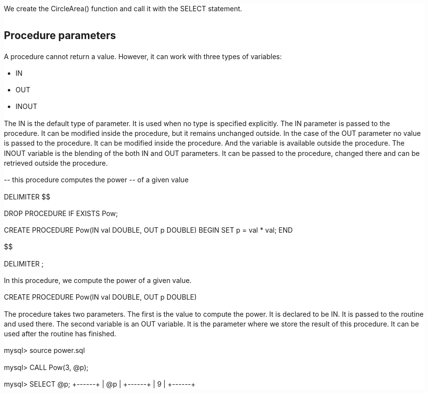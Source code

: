 We create the CircleArea() function and call it with the 
SELECT statement. 

## Procedure parameters

A procedure cannot return a value. However, it can work with three types 
of variables:

  - IN

  - OUT

  - INOUT

The IN is the default type of parameter. It is used when no type 
is specified explicitly. The IN parameter is passed to the procedure. 
It can be modified inside the procedure, but it remains unchanged outside. In the 
case of the OUT parameter no value is passed to the procedure. It 
can be modified inside the procedure. And the variable is available outside the 
procedure. The INOUT variable is the blending of the both IN 
and OUT parameters. It can be passed to the procedure,
changed there and can be retrieved outside the procedure. 

-- this procedure computes the power 
-- of a given value

DELIMITER $$

DROP PROCEDURE IF EXISTS Pow;

CREATE PROCEDURE Pow(IN val DOUBLE, OUT p DOUBLE) 
BEGIN
    SET p = val * val;
END 

$$

DELIMITER ;

In this procedure, we compute the power of a given value. 

CREATE PROCEDURE Pow(IN val DOUBLE, OUT p DOUBLE) 

The procedure takes two parameters. The first is the value to
compute the power. It is declared to be IN. It is passed 
to the routine and used there. The second variable is an OUT 
variable. It is the parameter where we store the result of this procedure.
It can be used after the routine has finished.

mysql&gt; source power.sql

mysql&gt; CALL Pow(3, @p);

mysql&gt; SELECT @p;
+------+
| @p   |
+------+
|    9 |
+------+
